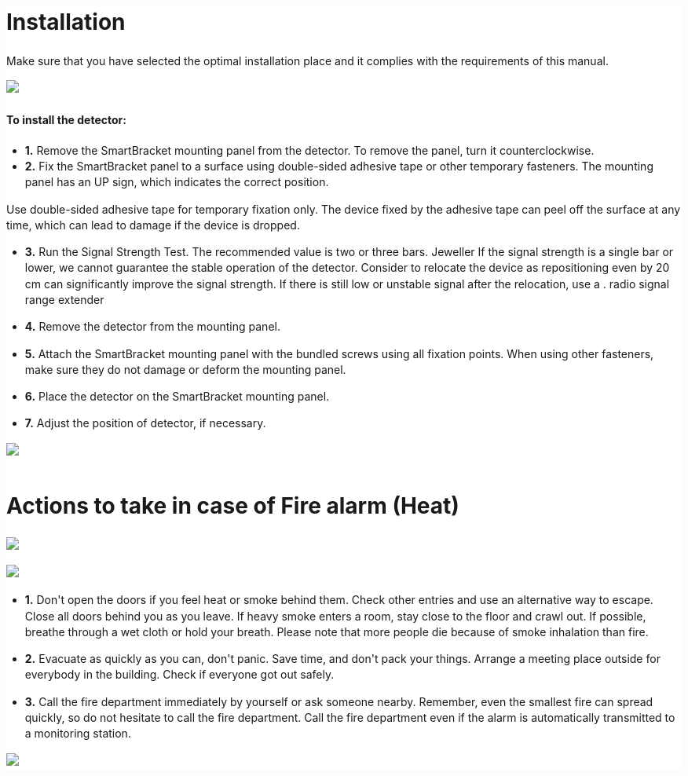 # Installation

Make sure that you have selected the optimal installation place and it complies with the requirements of this manual.

![](_page_23_Picture_14.jpeg)

#### **To install the detector:**

- **1.** Remove the SmartBracket mounting panel from the detector. To remove the panel, turn it counterclockwise.
- **2.** Fix the SmartBracket panel to a surface using double-sided adhesive tape or other temporary fasteners. The mounting panel has an UP sign, which indicates the correct position.

Use double-sided adhesive tape for temporary fixation only. The device fixed by the adhesive tape can peel off the surface at any time, which can lead to damage if the device is dropped.

- **3.** Run the Signal Strength Test. The recommended value is two or three bars. Jeweller
If the signal strength is a single bar or lower, we cannot guarantee the stable operation of the detector. Consider to relocate the device as repositioning even by 20 cm can significantly improve the signal strength. If there is still low or unstable signal after the relocation, use a . radio signal range extender

- **4.** Remove the detector from the mounting panel.
- **5.** Attach the SmartBracket mounting panel with the bundled screws using all fixation points. When using other fasteners, make sure they do not damage or deform the mounting panel.
- **6.** Place the detector on the SmartBracket mounting panel.
- **7.** Adjust the position of detector, if necessary.

![](_page_24_Picture_10.jpeg)

# Actions to take in case of Fire alarm (Heat)

![](_page_24_Picture_12.jpeg)

![](_page_25_Picture_0.jpeg)

- **1.** Don't open the doors if you feel heat or smoke behind them. Check other entries and use an alternative way to escape. Close all doors behind you as you leave.
If heavy smoke enters a room, stay close to the floor and crawl out. If possible, breathe through a wet cloth or hold your breath. Please note that more people die because of smoke inhalation than fire.

- **2.** Evacuate as quickly as you can, don't panic. Save time, and don't pack your things. Arrange a meeting place outside for everybody in the building. Check if everyone got out safely.
- **3.** Call the fire department immediately by yourself or ask someone nearby. Remember, even the smallest fire can spread quickly, so do not hesitate to call the fire department. Call the fire department even if the alarm is automatically transmitted to a monitoring station.

![](_page_25_Picture_5.jpeg)
